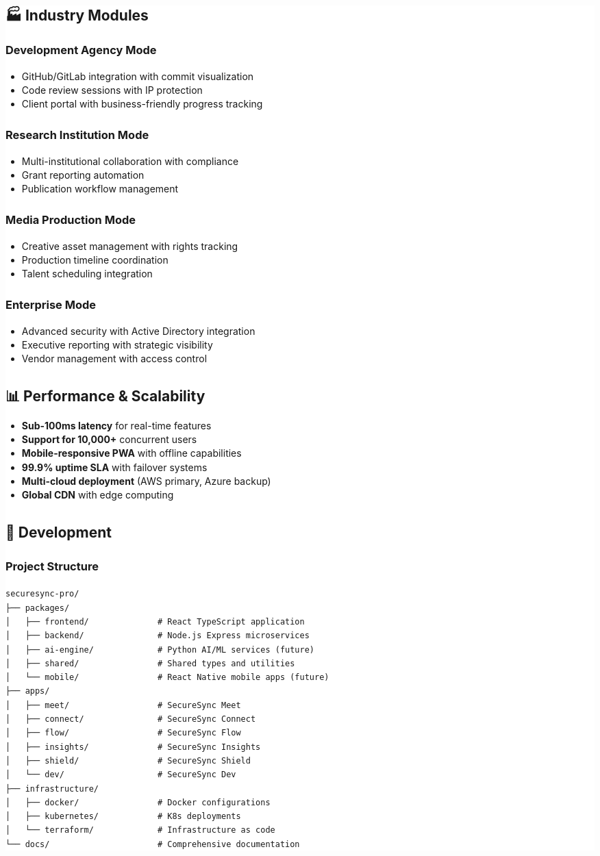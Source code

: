 ## 🏭 Industry Modules

### Development Agency Mode
- GitHub/GitLab integration with commit visualization
- Code review sessions with IP protection
- Client portal with business-friendly progress tracking

### Research Institution Mode
- Multi-institutional collaboration with compliance
- Grant reporting automation
- Publication workflow management

### Media Production Mode
- Creative asset management with rights tracking
- Production timeline coordination
- Talent scheduling integration

### Enterprise Mode
- Advanced security with Active Directory integration
- Executive reporting with strategic visibility
- Vendor management with access control

## 📊 Performance & Scalability

- **Sub-100ms latency** for real-time features
- **Support for 10,000+** concurrent users
- **Mobile-responsive PWA** with offline capabilities
- **99.9% uptime SLA** with failover systems
- **Multi-cloud deployment** (AWS primary, Azure backup)
- **Global CDN** with edge computing

## 🔧 Development

### Project Structure
```
securesync-pro/
├── packages/
│   ├── frontend/              # React TypeScript application
│   ├── backend/               # Node.js Express microservices
│   ├── ai-engine/             # Python AI/ML services (future)
│   ├── shared/                # Shared types and utilities
│   └── mobile/                # React Native mobile apps (future)
├── apps/
│   ├── meet/                  # SecureSync Meet
│   ├── connect/               # SecureSync Connect
│   ├── flow/                  # SecureSync Flow
│   ├── insights/              # SecureSync Insights
│   ├── shield/                # SecureSync Shield
│   └── dev/                   # SecureSync Dev
├── infrastructure/
│   ├── docker/                # Docker configurations
│   ├── kubernetes/            # K8s deployments
│   └── terraform/             # Infrastructure as code
└── docs/                      # Comprehensive documentation
```
